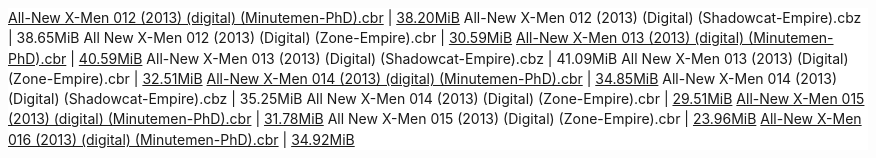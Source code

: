 [All-New X-Men 012 (2013) (digital) (Minutemen-PhD).cbr](https://github.com/alicewish/markdown/blob/master/comic/All-New-X-Men-012-2013-digital-Minutemen-PhD-cbr.md) | [38.20MiB](https://pan.baidu.com/s/1pKDEDcv#list/path=%2F0-Day%20Week%20of%202013%20Q2%2F0-Day%20Week%20of%202013.06.05%2F%E3%82%B3%E3%82%A8%E3%82%B1%E3%82%B7%E3%82%B9%E3%82%A8%E3%82%B3%E3%82%A8%E3%82%A4%E3%82%BB%E3%82%B3%E3%82%BF%E3%82%B3%E3%82%A4%E3%82%B7%E3%82%BF%E3%82%B3%E3%82%AB%E3%82%AA%E3%82%BD%E3%82%BF%E3%82%BF%E3%82%B7%E3%82%B5%E3%82%B1%E3%82%BD%E3%82%B5%E3%82%BD%E3%82%B9%E3%82%B5%E3%82%AD%E3%82%B1&parentPath=%2F0-Day%20Week%20of%202013%20Q2)
All-New X-Men 012 (2013) (Digital) (Shadowcat-Empire).cbz | 38.65MiB
All New X-Men 012 (2013) (Digital) (Zone-Empire).cbr | [30.59MiB](https://pan.baidu.com/s/1pKDEDcv#list/path=%2F0-Day%20Week%20of%202013%20Q2%2F0-Day%20Week%20of%202013.06.05%2F%E3%82%B5%E3%82%AB%E3%82%B1%E3%82%AF%E3%82%AD%E3%82%A2%E3%82%AB%E3%82%B1%E3%82%B7%E3%82%B9%E3%82%A6%E3%82%BD%E3%82%B7%E3%82%A2%E3%82%AB%E3%82%B9%E3%82%BD%E3%82%B7%E3%82%BB%E3%82%AF%E3%82%AA%E3%82%B7%E3%82%A6%E3%82%A8%E3%82%AF%E3%82%BF%E3%82%AB%E3%82%B3%E3%82%B3%E3%82%A2%E3%82%B3%E3%82%AD&parentPath=%2F0-Day%20Week%20of%202013%20Q2)
[All-New X-Men 013 (2013) (digital) (Minutemen-PhD).cbr](https://github.com/alicewish/markdown/blob/master/comic/All-New-X-Men-013-2013-digital-Minutemen-PhD-cbr.md) | [40.59MiB](https://pan.baidu.com/s/1i4BOYWH#list/path=%2F0-Day%20Week%20of%202013%20Q2%2F0-Day%20Week%20of%202013.06.26%2F%E3%82%B3%E3%82%A4%E3%82%BF%E3%82%BD%E3%82%AA%E3%82%A8%E3%82%A8%E3%82%A2%E3%82%AD%E3%82%A8%E3%82%B1%E3%82%AF%E3%82%AD%E3%82%BB%E3%82%B7%E3%82%AF%E3%82%B7%E3%82%B7%E3%82%AF%E3%82%BF%E3%82%BD%E3%82%BD%E3%82%A8%E3%82%AF%E3%82%BB%E3%82%BF%E3%82%A8%E3%82%BF%E3%82%A8%E3%82%B1%E3%82%AB%E3%82%B3&parentPath=%2F0-Day%20Week%20of%202013%20Q2)
All-New X-Men 013 (2013) (Digital) (Shadowcat-Empire).cbz | 41.09MiB
All New X-Men 013 (2013) (Digital) (Zone-Empire).cbr | [32.51MiB](https://pan.baidu.com/s/1i4BOYWH#list/path=%2F0-Day%20Week%20of%202013%20Q2%2F0-Day%20Week%20of%202013.06.26%2F%E3%82%B9%E3%82%B3%E3%82%AA%E3%82%A4%E3%82%B5%E3%82%AF%E3%82%BD%E3%82%BD%E3%82%A6%E3%82%BD%E3%82%B9%E3%82%B9%E3%82%BF%E3%82%B3%E3%82%A2%E3%82%AA%E3%82%AD%E3%82%AA%E3%82%AB%E3%82%A8%E3%82%A4%E3%82%BD%E3%82%AD%E3%82%BF%E3%82%AA%E3%82%B9%E3%82%B9%E3%82%BF%E3%82%A2%E3%82%B5%E3%82%A2%E3%82%AB&parentPath=%2F0-Day%20Week%20of%202013%20Q2)
[All-New X-Men 014 (2013) (digital) (Minutemen-PhD).cbr](https://github.com/alicewish/markdown/blob/master/comic/All-New-X-Men-014-2013-digital-Minutemen-PhD-cbr.md) | [34.85MiB](https://pan.baidu.com/s/1c103Rgs#list/path=%2F0-Day%20Week%20of%202013%20Q3%2F0-Day%20Week%20of%202013.07.17%2F%E3%82%AB%E3%82%B7%E3%82%B5%E3%82%AA%E3%82%B9%E3%82%BF%E3%82%AB%E3%82%AB%E3%82%A4%E3%82%AF%E3%82%AF%E3%82%B9%E3%82%AA%E3%82%B7%E3%82%BF%E3%82%AA%E3%82%B1%E3%82%B5%E3%82%B5%E3%82%AD%E3%82%BF%E3%82%B9%E3%82%B1%E3%82%AF%E3%82%AB%E3%82%B9%E3%82%A8%E3%82%B5%E3%82%AB%E3%82%BF%E3%82%B3%E3%82%B1&parentPath=%2F0-Day%20Week%20of%202013%20Q3)
All-New X-Men 014 (2013) (Digital) (Shadowcat-Empire).cbz | 35.25MiB
All New X-Men 014 (2013) (Digital) (Zone-Empire).cbr | [29.51MiB](https://pan.baidu.com/s/1c103Rgs#list/path=%2F0-Day%20Week%20of%202013%20Q3%2F0-Day%20Week%20of%202013.07.17%2F%E3%82%AB%E3%82%A8%E3%82%BD%E3%82%A4%E3%82%BB%E3%82%B3%E3%82%AD%E3%82%AA%E3%82%BD%E3%82%AF%E3%82%BF%E3%82%B3%E3%82%BB%E3%82%B5%E3%82%BF%E3%82%B7%E3%82%B7%E3%82%B3%E3%82%BF%E3%82%B9%E3%82%BF%E3%82%AF%E3%82%A6%E3%82%BB%E3%82%AA%E3%82%B9%E3%82%B1%E3%82%A6%E3%82%AB%E3%82%A4%E3%82%A8%E3%82%A8&parentPath=%2F0-Day%20Week%20of%202013%20Q3)
[All-New X-Men 015 (2013) (digital) (Minutemen-PhD).cbr](https://github.com/alicewish/markdown/blob/master/comic/All-New-X-Men-015-2013-digital-Minutemen-PhD-cbr.md) | [31.78MiB](https://pan.baidu.com/s/1qXRPNpa#list/path=%2F0-Day%20Week%20of%202013%20Q3%2F0-Day%20Week%20of%202013.08.07%2F%E3%82%B7%E3%82%B1%E3%82%B3%E3%82%AD%E3%82%A4%E3%82%A4%E3%82%AB%E3%82%A8%E3%82%B1%E3%82%B7%E3%82%AB%E3%82%BB%E3%82%A8%E3%82%BD%E3%82%B5%E3%82%B3%E3%82%B9%E3%82%B1%E3%82%B5%E3%82%A4%E3%82%AD%E3%82%BF%E3%82%AD%E3%82%BD%E3%82%B3%E3%82%A6%E3%82%BD%E3%82%BD%E3%82%AA%E3%82%AD%E3%82%B1%E3%82%A4&parentPath=%2F0-Day%20Week%20of%202013%20Q3)
All New X-Men 015 (2013) (Digital) (Zone-Empire).cbr | [23.96MiB](https://pan.baidu.com/s/1qXRPNpa#list/path=%2F0-Day%20Week%20of%202013%20Q3%2F0-Day%20Week%20of%202013.08.07%2F%E3%82%AB%E3%82%A8%E3%82%AA%E3%82%B3%E3%82%B9%E3%82%AB%E3%82%A8%E3%82%A6%E3%82%A2%E3%82%A6%E3%82%AB%E3%82%B7%E3%82%B1%E3%82%B5%E3%82%B1%E3%82%B3%E3%82%AD%E3%82%A6%E3%82%A4%E3%82%AD%E3%82%B1%E3%82%AB%E3%82%B9%E3%82%B9%E3%82%B1%E3%82%A4%E3%82%B3%E3%82%A8%E3%82%B7%E3%82%BD%E3%82%B9%E3%82%AD&parentPath=%2F0-Day%20Week%20of%202013%20Q3)
[All-New X-Men 016 (2013) (digital) (Minutemen-PhD).cbr](https://github.com/alicewish/markdown/blob/master/comic/All-New-X-Men-016-2013-digital-Minutemen-PhD-cbr.md) | [34.92MiB](https://pan.baidu.com/s/1boYvLTH#list/path=%2F0-Day%20Week%20of%202013%20Q3%2F0-Day%20Week%20of%202013.09.04%2F%E3%82%BB%E3%82%BD%E3%82%AB%E3%82%B5%E3%82%AB%E3%82%BD%E3%82%B1%E3%82%AD%E3%82%B5%E3%82%A4%E3%82%A6%E3%82%AB%E3%82%B1%E3%82%B5%E3%82%AA%E3%82%B7%E3%82%BB%E3%82%A6%E3%82%A2%E3%82%A8%E3%82%BD%E3%82%A4%E3%82%B9%E3%82%AB%E3%82%A8%E3%82%BB%E3%82%B9%E3%82%AA%E3%82%A8%E3%82%AD%E3%82%AF%E3%82%B1&parentPath=%2F0-Day%20Week%20of%202013%20Q3)